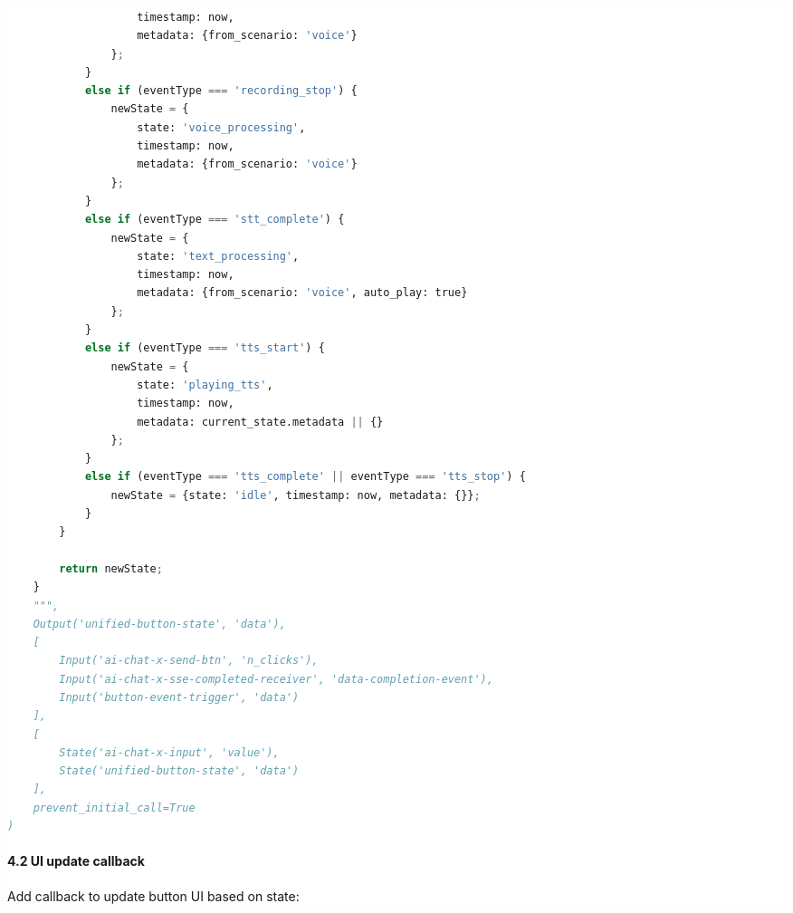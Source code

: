 ```python
                    timestamp: now,
                    metadata: {from_scenario: 'voice'}
                };
            }
            else if (eventType === 'recording_stop') {
                newState = {
                    state: 'voice_processing',
                    timestamp: now,
                    metadata: {from_scenario: 'voice'}
                };
            }
            else if (eventType === 'stt_complete') {
                newState = {
                    state: 'text_processing',
                    timestamp: now,
                    metadata: {from_scenario: 'voice', auto_play: true}
                };
            }
            else if (eventType === 'tts_start') {
                newState = {
                    state: 'playing_tts',
                    timestamp: now,
                    metadata: current_state.metadata || {}
                };
            }
            else if (eventType === 'tts_complete' || eventType === 'tts_stop') {
                newState = {state: 'idle', timestamp: now, metadata: {}};
            }
        }
        
        return newState;
    }
    """,
    Output('unified-button-state', 'data'),
    [
        Input('ai-chat-x-send-btn', 'n_clicks'),
        Input('ai-chat-x-sse-completed-receiver', 'data-completion-event'),
        Input('button-event-trigger', 'data')
    ],
    [
        State('ai-chat-x-input', 'value'),
        State('unified-button-state', 'data')
    ],
    prevent_initial_call=True
)
```

#### 4.2 UI update callback

Add callback to update button UI based on state:
